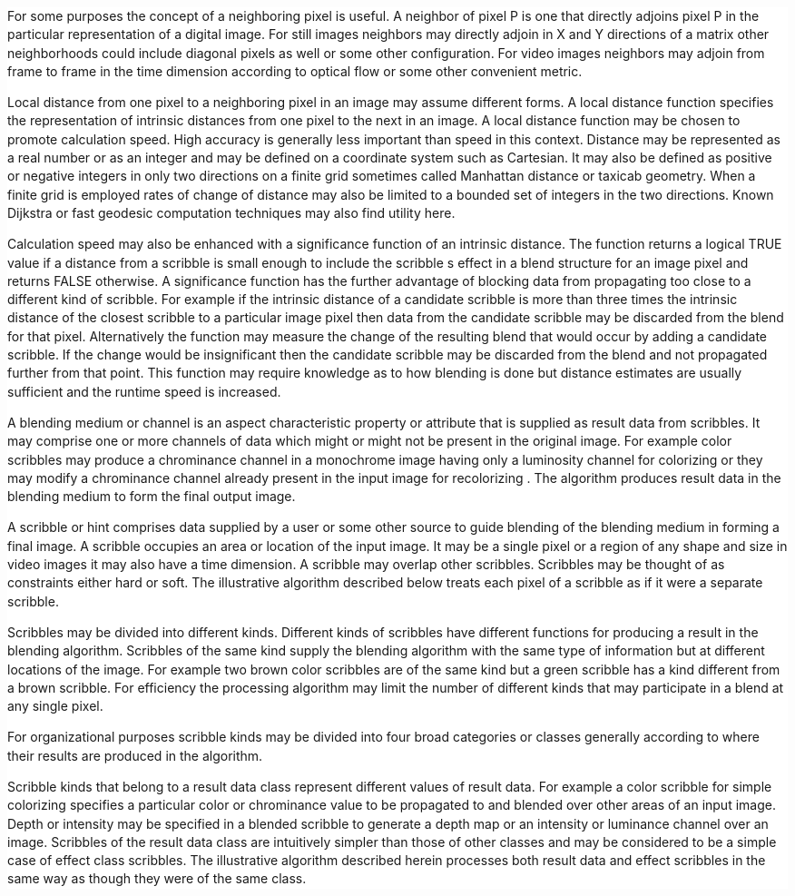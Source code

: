 For some purposes the concept of a neighboring pixel is useful. A neighbor of pixel P is one that directly adjoins pixel P in the particular representation of a digital image. For still images neighbors may directly adjoin in X and Y directions of a matrix other neighborhoods could include diagonal pixels as well or some other configuration. For video images neighbors may adjoin from frame to frame in the time dimension according to optical flow or some other convenient metric.

 Local distance from one pixel to a neighboring pixel in an image may assume different forms. A local distance function specifies the representation of intrinsic distances from one pixel to the next in an image. A local distance function may be chosen to promote calculation speed. High accuracy is generally less important than speed in this context. Distance may be represented as a real number or as an integer and may be defined on a coordinate system such as Cartesian. It may also be defined as positive or negative integers in only two directions on a finite grid sometimes called Manhattan distance or taxicab geometry. When a finite grid is employed rates of change of distance may also be limited to a bounded set of integers in the two directions. Known Dijkstra or fast geodesic computation techniques may also find utility here.

Calculation speed may also be enhanced with a significance function of an intrinsic distance. The function returns a logical TRUE value if a distance from a scribble is small enough to include the scribble s effect in a blend structure for an image pixel and returns FALSE otherwise. A significance function has the further advantage of blocking data from propagating too close to a different kind of scribble. For example if the intrinsic distance of a candidate scribble is more than three times the intrinsic distance of the closest scribble to a particular image pixel then data from the candidate scribble may be discarded from the blend for that pixel. Alternatively the function may measure the change of the resulting blend that would occur by adding a candidate scribble. If the change would be insignificant then the candidate scribble may be discarded from the blend and not propagated further from that point. This function may require knowledge as to how blending is done but distance estimates are usually sufficient and the runtime speed is increased.

A blending medium or channel is an aspect characteristic property or attribute that is supplied as result data from scribbles. It may comprise one or more channels of data which might or might not be present in the original image. For example color scribbles may produce a chrominance channel in a monochrome image having only a luminosity channel for colorizing or they may modify a chrominance channel already present in the input image for recolorizing . The algorithm produces result data in the blending medium to form the final output image.

A scribble or hint comprises data supplied by a user or some other source to guide blending of the blending medium in forming a final image. A scribble occupies an area or location of the input image. It may be a single pixel or a region of any shape and size in video images it may also have a time dimension. A scribble may overlap other scribbles. Scribbles may be thought of as constraints either hard or soft. The illustrative algorithm described below treats each pixel of a scribble as if it were a separate scribble.

Scribbles may be divided into different kinds. Different kinds of scribbles have different functions for producing a result in the blending algorithm. Scribbles of the same kind supply the blending algorithm with the same type of information but at different locations of the image. For example two brown color scribbles are of the same kind but a green scribble has a kind different from a brown scribble. For efficiency the processing algorithm may limit the number of different kinds that may participate in a blend at any single pixel.

For organizational purposes scribble kinds may be divided into four broad categories or classes generally according to where their results are produced in the algorithm.

Scribble kinds that belong to a result data class represent different values of result data. For example a color scribble for simple colorizing specifies a particular color or chrominance value to be propagated to and blended over other areas of an input image. Depth or intensity may be specified in a blended scribble to generate a depth map or an intensity or luminance channel over an image. Scribbles of the result data class are intuitively simpler than those of other classes and may be considered to be a simple case of effect class scribbles. The illustrative algorithm described herein processes both result data and effect scribbles in the same way as though they were of the same class.
